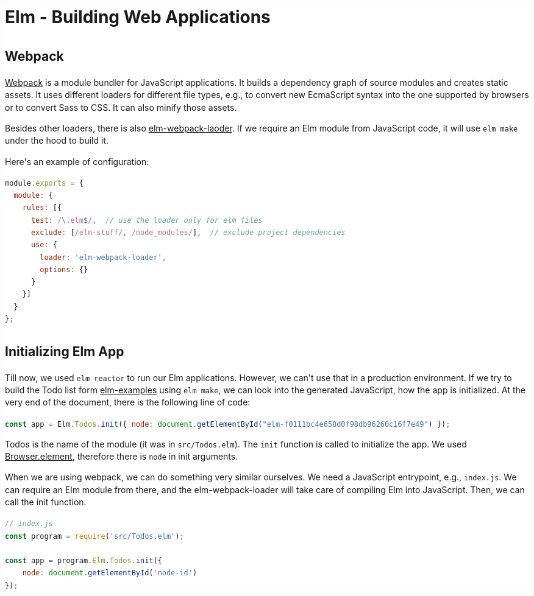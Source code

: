 # Elm - Building Web Applications

## Webpack

[Webpack](https://webpack.js.org) is a module bundler for JavaScript applications. It builds a dependency graph of source modules and creates static assets. It uses different loaders for different file types, e.g., to convert new EcmaScript syntax into the one supported by browsers or to convert Sass to CSS. It can also minify those assets.

Besides other loaders, there is also [elm-webpack-laoder](https://github.com/elm-community/elm-webpack-loader). If we require an Elm module from JavaScript code, it will use `elm make` under the hood to build it.

Here's an example of configuration:

```js
module.exports = {
  module: {
    rules: [{
      test: /\.elm$/,  // use the loader only for elm files
      exclude: [/elm-stuff/, /node_modules/],  // exclude project dependencies
      use: {
        loader: 'elm-webpack-loader',
        options: {}
      }
    }]
  }
};
```

## Initializing Elm App

Till now, we used `elm reactor` to run our Elm applications. However, we can't use that in a production environment. If we try to build the Todo list form [elm-examples](https://github.com/MI-AFP/elm-examples) using `elm make`, we can look into the generated JavaScript, how the app is initialized. At the very end of the document, there is the following line of code:

```js
const app = Elm.Todos.init({ node: document.getElementById("elm-f0111bc4e658d0f98db96260c16f7e49") });
```

Todos is the name of the module (it was in `src/Todos.elm`). The `init` function is called to initialize the app. We used [Browser.element](https://package.elm-lang.org/packages/elm/browser/latest/Browser#element), therefore there is `node` in init arguments.

When we are using webpack, we can do something very similar ourselves. We need a JavaScript entrypoint, e.g., `index.js`. We can require an Elm module from there, and the elm-webpack-loader will take care of compiling Elm into JavaScript. Then, we can call the init function.

```js
// index.js
const program = require('src/Todos.elm');

const app = program.Elm.Todos.init({
    node: document.getElementById('node-id')
});
```

